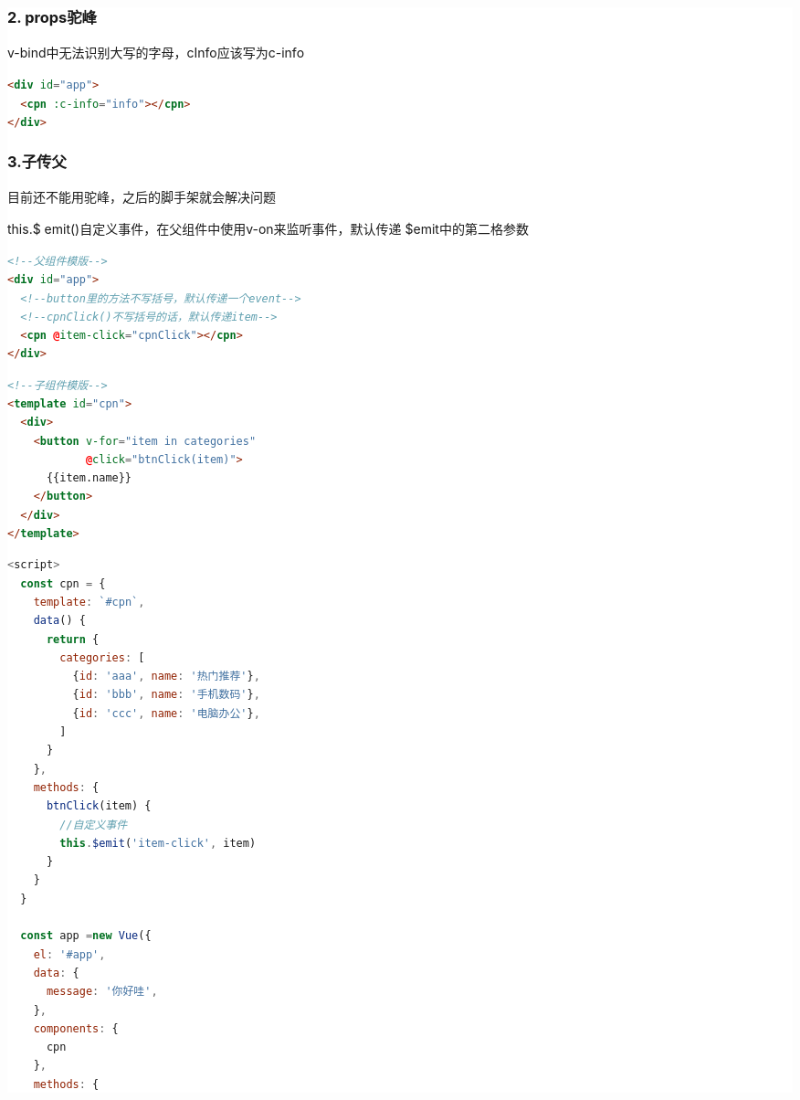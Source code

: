 ### 2. props驼峰

v-bind中无法识别大写的字母，cInfo应该写为c-info

```html
<div id="app">
  <cpn :c-info="info"></cpn>
</div>
```

### 3.子传父

目前还不能用驼峰，之后的脚手架就会解决问题

this.\$ emit()自定义事件，在父组件中使用v-on来监听事件，默认传递 \$emit中的第二格参数

```html
<!--父组件模版-->
<div id="app">
  <!--button里的方法不写括号，默认传递一个event-->
  <!--cpnClick()不写括号的话，默认传递item-->
  <cpn @item-click="cpnClick"></cpn>
</div>
```

```html
<!--子组件模版-->
<template id="cpn">
  <div>
    <button v-for="item in categories"
            @click="btnClick(item)">
      {{item.name}}
    </button>
  </div>
</template>
```

```js
<script>
  const cpn = {
    template: `#cpn`,
    data() {
      return {
        categories: [
          {id: 'aaa', name: '热门推荐'},
          {id: 'bbb', name: '手机数码'},
          {id: 'ccc', name: '电脑办公'},
        ]
      }
    },
    methods: {
      btnClick(item) {
        //自定义事件
        this.$emit('item-click', item)
      }
    }
  }

  const app =new Vue({
    el: '#app',
    data: {
      message: '你好哇',
    },
    components: {
      cpn
    },
    methods: {
```